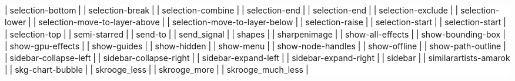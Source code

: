 | selection-bottom                                  |
| selection-break                                   |
| selection-combine                                 |
| selection-end                                     |
| selection-end                                     |
| selection-exclude                                 |
| selection-lower                                   |
| selection-move-to-layer-above                     |
| selection-move-to-layer-below                     |
| selection-raise                                   |
| selection-start                                   |
| selection-start                                   |
| selection-top                                     |
| semi-starred                                      |
| send-to                                           |
| send_signal                                       |
| shapes                                            |
| sharpenimage                                      |
| show-all-effects                                  |
| show-bounding-box                                 |
| show-gpu-effects                                  |
| show-guides                                       |
| show-hidden                                       |
| show-menu                                         |
| show-node-handles                                 |
| show-offline                                      |
| show-path-outline                                 |
| sidebar-collapse-left                             |
| sidebar-collapse-right                            |
| sidebar-expand-left                               |
| sidebar-expand-right                              |
| sidebar                                           |
| similarartists-amarok                             |
| skg-chart-bubble                                  |
| skrooge_less                                      |
| skrooge_more                                      |
| skrooge_much_less                                 |